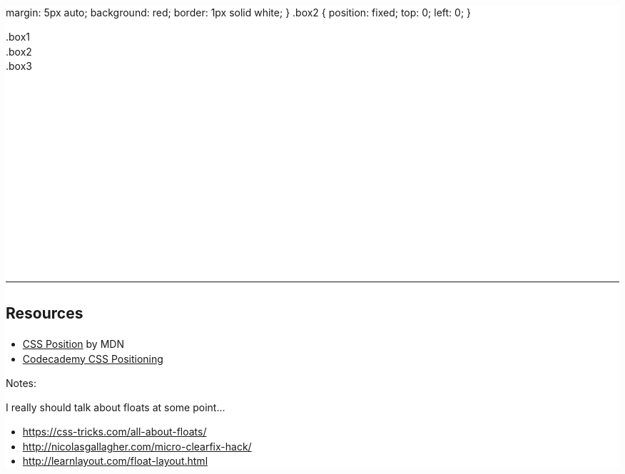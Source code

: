   margin: 5px auto; background: red;
  border: 1px solid white;
}
.box2 {
  position: fixed; top: 0; left: 0;
}</code></pre>
  </div>
  <div class="Split-column">
    <div class="DemoPositionFixed">
      <div class="DemoPositionFixed-box">.box1</div>
      <div class="DemoPositionFixed-box">.box2</div>
      <div class="DemoPositionFixed-box">.box3</div>
    </div>
  </div>
</div>

<br/><br/><br/><br/><br/><br/><br/><br/><br/><br/><br/><br/><br/>

------

## Resources


* [CSS Position](https://developer.mozilla.org/en-US/docs/Web/CSS/position) by MDN
* [Codecademy CSS Positioning](http://www.codecademy.com/courses/web-beginner-en-6merh/0/1)

Notes:

I really should talk about floats at some point...

* https://css-tricks.com/all-about-floats/
* http://nicolasgallagher.com/micro-clearfix-hack/
* http://learnlayout.com/float-layout.html
